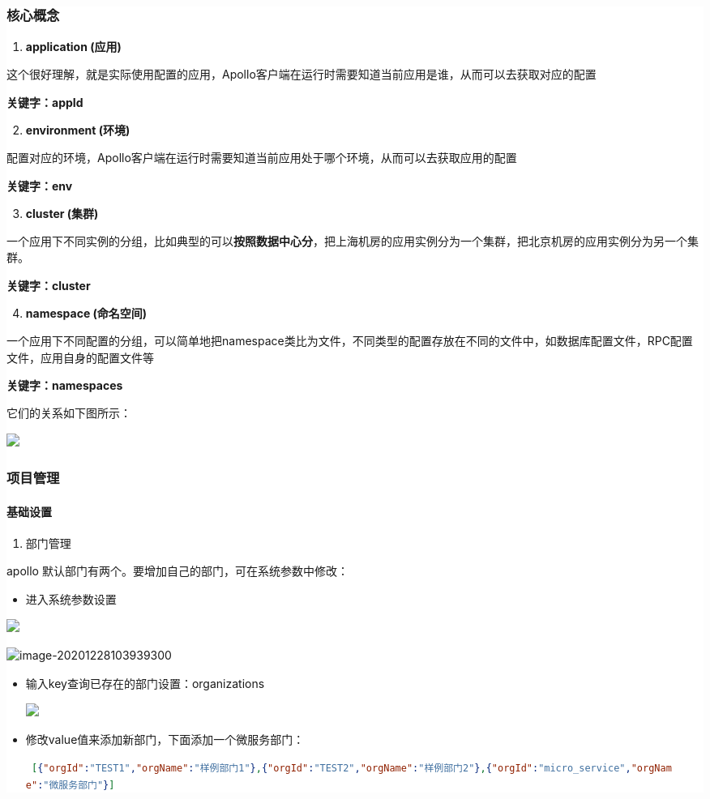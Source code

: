 
### 核心概念

1.  **application (应用)**

这个很好理解，就是实际使用配置的应用，Apollo客户端在运行时需要知道当前应用是谁，从而可以去获取对应的配置

**关键字：appId**

2. **environment (环境)**

配置对应的环境，Apollo客户端在运行时需要知道当前应用处于哪个环境，从而可以去获取应用的配置

**关键字：env**

3. **cluster (集群)**

一个应用下不同实例的分组，比如典型的可以**按照数据中心分**，把上海机房的应用实例分为一个集群，把北京机房的应用实例分为另一个集群。

**关键字：cluster**

4. **namespace (命名空间)**

一个应用下不同配置的分组，可以简单地把namespace类比为文件，不同类型的配置存放在不同的文件中，如数据库配置文件，RPC配置文件，应用自身的配置文件等

**关键字：namespaces**

它们的关系如下图所示：

<img src="https://cdn.jsdelivr.net/gh/youthlql/lql_img_003/Apollo/Simple_Introduction/0020.png"/>



### 项目管理

#### 基础设置

1.  部门管理

apollo 默认部门有两个。要增加自己的部门，可在系统参数中修改：

*   进入系统参数设置

<img src="https://cdn.jsdelivr.net/gh/youthlql/lql_img_003/Apollo/Simple_Introduction/0021.png"/>



![image-20201228103939300](https://cdn.jsdelivr.net/gh/youthlql/lql_img_003/Apollo/Simple_Introduction/0022.png)

*   输入key查询已存在的部门设置：organizations
  
    <img src="https://cdn.jsdelivr.net/gh/youthlql/lql_img_003/Apollo/Simple_Introduction/0023.png" />
    
*   修改value值来添加新部门，下面添加一个微服务部门：
  
    ```json
     [{"orgId":"TEST1","orgName":"样例部门1"},{"orgId":"TEST2","orgName":"样例部门2"},{"orgId":"micro_service","orgName":"微服务部门"}]
    ```
    
    